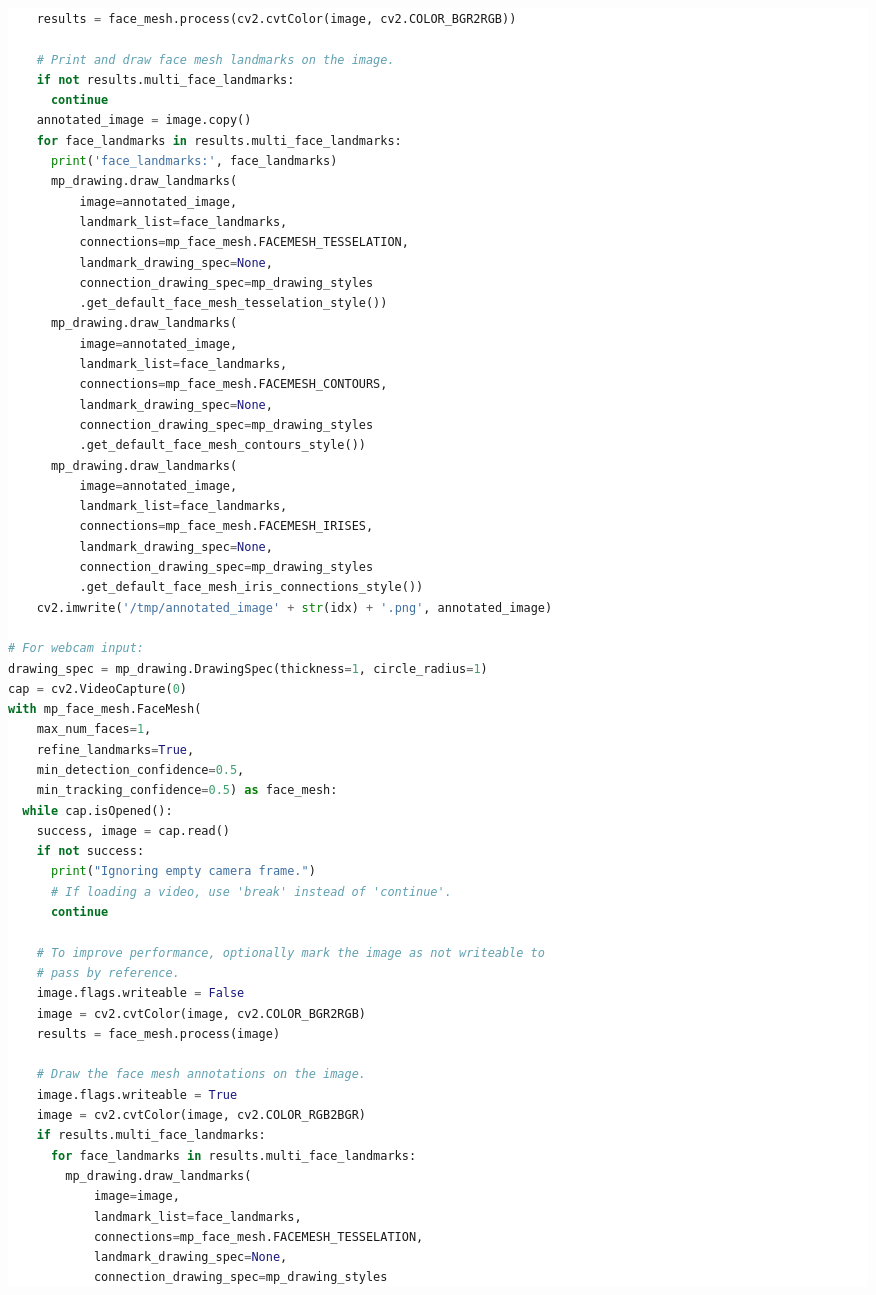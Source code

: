```python
    results = face_mesh.process(cv2.cvtColor(image, cv2.COLOR_BGR2RGB))

    # Print and draw face mesh landmarks on the image.
    if not results.multi_face_landmarks:
      continue
    annotated_image = image.copy()
    for face_landmarks in results.multi_face_landmarks:
      print('face_landmarks:', face_landmarks)
      mp_drawing.draw_landmarks(
          image=annotated_image,
          landmark_list=face_landmarks,
          connections=mp_face_mesh.FACEMESH_TESSELATION,
          landmark_drawing_spec=None,
          connection_drawing_spec=mp_drawing_styles
          .get_default_face_mesh_tesselation_style())
      mp_drawing.draw_landmarks(
          image=annotated_image,
          landmark_list=face_landmarks,
          connections=mp_face_mesh.FACEMESH_CONTOURS,
          landmark_drawing_spec=None,
          connection_drawing_spec=mp_drawing_styles
          .get_default_face_mesh_contours_style())
      mp_drawing.draw_landmarks(
          image=annotated_image,
          landmark_list=face_landmarks,
          connections=mp_face_mesh.FACEMESH_IRISES,
          landmark_drawing_spec=None,
          connection_drawing_spec=mp_drawing_styles
          .get_default_face_mesh_iris_connections_style())
    cv2.imwrite('/tmp/annotated_image' + str(idx) + '.png', annotated_image)

# For webcam input:
drawing_spec = mp_drawing.DrawingSpec(thickness=1, circle_radius=1)
cap = cv2.VideoCapture(0)
with mp_face_mesh.FaceMesh(
    max_num_faces=1,
    refine_landmarks=True,
    min_detection_confidence=0.5,
    min_tracking_confidence=0.5) as face_mesh:
  while cap.isOpened():
    success, image = cap.read()
    if not success:
      print("Ignoring empty camera frame.")
      # If loading a video, use 'break' instead of 'continue'.
      continue

    # To improve performance, optionally mark the image as not writeable to
    # pass by reference.
    image.flags.writeable = False
    image = cv2.cvtColor(image, cv2.COLOR_BGR2RGB)
    results = face_mesh.process(image)

    # Draw the face mesh annotations on the image.
    image.flags.writeable = True
    image = cv2.cvtColor(image, cv2.COLOR_RGB2BGR)
    if results.multi_face_landmarks:
      for face_landmarks in results.multi_face_landmarks:
        mp_drawing.draw_landmarks(
            image=image,
            landmark_list=face_landmarks,
            connections=mp_face_mesh.FACEMESH_TESSELATION,
            landmark_drawing_spec=None,
            connection_drawing_spec=mp_drawing_styles
```